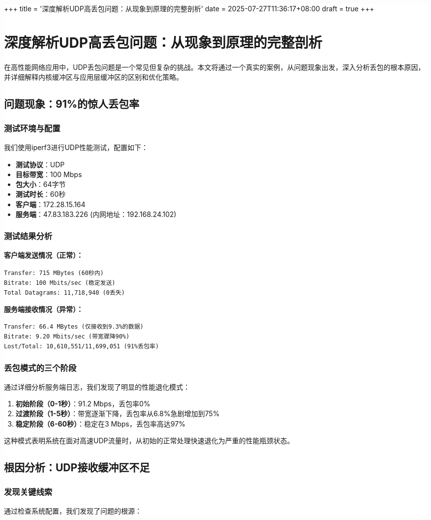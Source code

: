 +++
title = '深度解析UDP高丢包问题：从现象到原理的完整剖析'
date = 2025-07-27T11:36:17+08:00
draft = true
+++
# 深度解析UDP高丢包问题：从现象到原理的完整剖析

在高性能网络应用中，UDP丢包问题是一个常见但复杂的挑战。本文将通过一个真实的案例，从问题现象出发，深入分析丢包的根本原因，并详细解释内核缓冲区与应用层缓冲区的区别和优化策略。

## 问题现象：91%的惊人丢包率

### 测试环境与配置

我们使用iperf3进行UDP性能测试，配置如下：
- **测试协议**：UDP
- **目标带宽**：100 Mbps
- **包大小**：64字节
- **测试时长**：60秒
- **客户端**：172.28.15.164
- **服务端**：47.83.183.226 (内网地址：192.168.24.102)

### 测试结果分析

**客户端发送情况（正常）：**
```
Transfer: 715 MBytes (60秒内)
Bitrate: 100 Mbits/sec (稳定发送)
Total Datagrams: 11,718,940 (0丢失)
```

**服务端接收情况（异常）：**
```
Transfer: 66.4 MBytes (仅接收到9.3%的数据)
Bitrate: 9.20 Mbits/sec (带宽骤降90%)
Lost/Total: 10,610,551/11,699,051 (91%丢包率)
```

### 丢包模式的三个阶段

通过详细分析服务端日志，我们发现了明显的性能退化模式：

1. **初始阶段（0-1秒）**：91.2 Mbps，丢包率0%
2. **过渡阶段（1-5秒）**：带宽逐渐下降，丢包率从6.8%急剧增加到75%
3. **稳定阶段（6-60秒）**：稳定在3 Mbps，丢包率高达97%

这种模式表明系统在面对高速UDP流量时，从初始的正常处理快速退化为严重的性能瓶颈状态。

## 根因分析：UDP接收缓冲区不足

### 发现关键线索

通过检查系统配置，我们发现了问题的根源：
